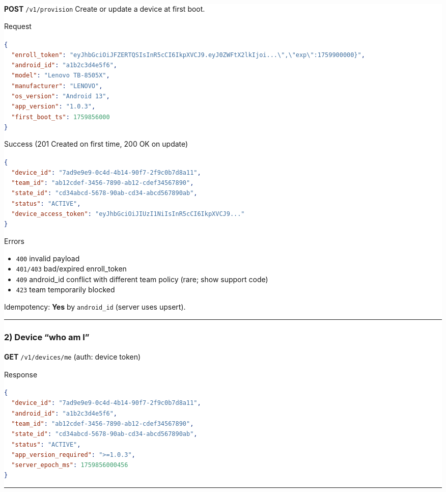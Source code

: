 **POST** `/v1/provision`
Create or update a device at first boot.

Request

```json
{
  "enroll_token": "eyJhbGciOiJFZERTQSIsInR5cCI6IkpXVCJ9.eyJ0ZWFtX2lkIjoi...\",\"exp\":1759900000}",
  "android_id": "a1b2c3d4e5f6",
  "model": "Lenovo TB-8505X",
  "manufacturer": "LENOVO",
  "os_version": "Android 13",
  "app_version": "1.0.3",
  "first_boot_ts": 1759856000
}
```

Success (201 Created on first time, 200 OK on update)

```json
{
  "device_id": "7ad9e9e9-0c4d-4b14-90f7-2f9c0b7d8a11",
  "team_id": "ab12cdef-3456-7890-ab12-cdef34567890",
  "state_id": "cd34abcd-5678-90ab-cd34-abcd567890ab",
  "status": "ACTIVE",
  "device_access_token": "eyJhbGciOiJIUzI1NiIsInR5cCI6IkpXVCJ9..."
}
```

Errors

* `400` invalid payload
* `401/403` bad/expired enroll_token
* `409` android_id conflict with different team policy (rare; show support code)
* `423` team temporarily blocked

Idempotency: **Yes** by `android_id` (server uses upsert).

---

### 2) Device “who am I”

**GET** `/v1/devices/me` (auth: device token)

Response

```json
{
  "device_id": "7ad9e9e9-0c4d-4b14-90f7-2f9c0b7d8a11",
  "android_id": "a1b2c3d4e5f6",
  "team_id": "ab12cdef-3456-7890-ab12-cdef34567890",
  "state_id": "cd34abcd-5678-90ab-cd34-abcd567890ab",
  "status": "ACTIVE",
  "app_version_required": ">=1.0.3",
  "server_epoch_ms": 1759856000456
}
```

---